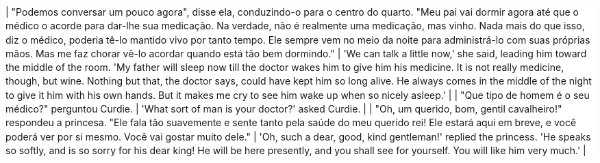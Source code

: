 | "Podemos conversar um pouco agora", disse ela, conduzindo-o para o centro do quarto. "Meu pai vai dormir agora até que o médico o acorde para dar-lhe sua medicação. Na verdade, não é realmente uma medicação, mas vinho. Nada mais do que isso, diz o médico, poderia tê-lo mantido vivo por tanto tempo. Ele sempre vem no meio da noite para administrá-lo com suas próprias mãos. Mas me faz chorar vê-lo acordar quando está tão bem dormindo."                                                                                                                                                                                                                                                                                                                                                                                                                                                                                                                             | 'We can talk a little now,' she said, leading him toward the middle of the room. 'My father will sleep now till the doctor wakes him to give him his medicine. It is not really medicine, though, but wine. Nothing but that, the doctor says, could have kept him so long alive. He always comes in the middle of the night to give it him with his own hands. But it makes me cry to see him wake up when so nicely asleep.'                                                                                                                                                                                                                                                                                                                                                                                                                                                                                                |
| "Que tipo de homem é o seu médico?" perguntou Curdie.                                                                                                                                                                                                                                                                                                                                                                                                                                                                                                                                                                                                                                                                                                                                                                                                                                                                                                                             | 'What sort of man is your doctor?' asked Curdie.                                                                                                                                                                                                                                                                                                                                                                                                                                                                                                                                                                                                                                                                                                                                                                                                                                                                              |
| "Oh, um querido, bom, gentil cavalheiro!" respondeu a princesa. "Ele fala tão suavemente e sente tanto pela saúde do meu querido rei! Ele estará aqui em breve, e você poderá ver por si mesmo. Você vai gostar muito dele."                                                                                                                                                                                                                                                                                                                                                                                                                                                                                                                                                                                                                                                                                                                                                      | 'Oh, such a dear, good, kind gentleman!' replied the princess. 'He speaks so softly, and is so sorry for his dear king! He will be here presently, and you shall see for yourself. You will like him very much.'                                                                                                                                                                                                                                                                                                                                                                                                                                                                                                                                                                                                                                                                                                              |